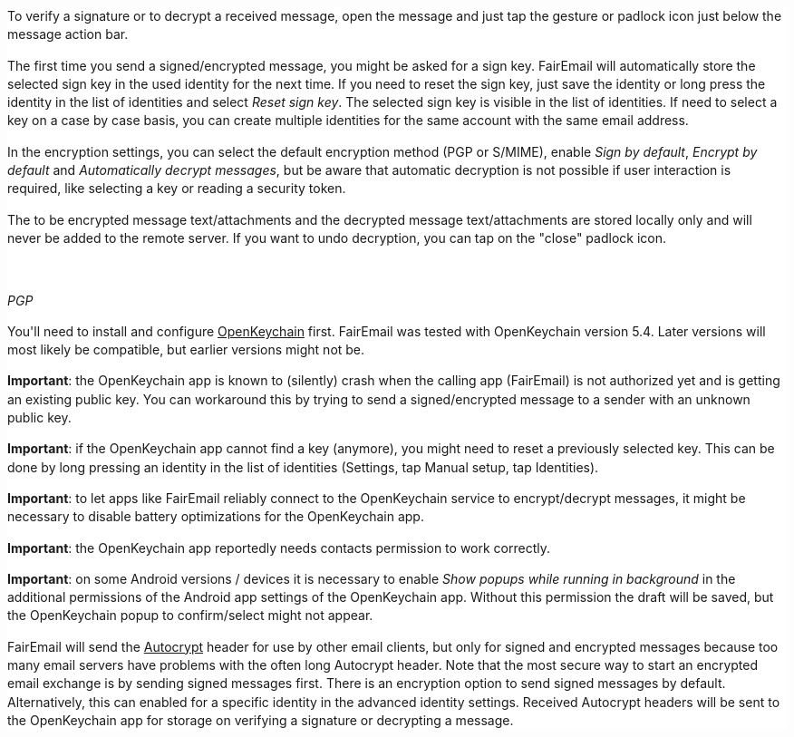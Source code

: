 To verify a signature or to decrypt a received message, open the message and just tap the gesture or padlock icon just below the message action bar.

The first time you send a signed/encrypted message, you might be asked for a sign key.
FairEmail will automatically store the selected sign key in the used identity for the next time.
If you need to reset the sign key, just save the identity or long press the identity in the list of identities and select *Reset sign key*.
The selected sign key is visible in the list of identities.
If need to select a key on a case by case basis, you can create multiple identities for the same account with the same email address.

In the encryption settings, you can select the default encryption method (PGP or S/MIME),
enable *Sign by default*, *Encrypt by default* and *Automatically decrypt messages*,
but be aware that automatic decryption is not possible if user interaction is required, like selecting a key or reading a security token.

The to be encrypted message text/attachments and the decrypted message text/attachments are stored locally only and will never be added to the remote server.
If you want to undo decryption, you can tap on the "close" padlock icon.

<br />

*PGP*

You'll need to install and configure [OpenKeychain](https://f-droid.org/en/packages/org.sufficientlysecure.keychain/) first.
FairEmail was tested with OpenKeychain version 5.4. Later versions will most likely be compatible, but earlier versions might not be.

**Important**: the OpenKeychain app is known to (silently) crash when the calling app (FairEmail) is not authorized yet and is getting an existing public key.
You can workaround this by trying to send a signed/encrypted message to a sender with an unknown public key.

**Important**: if the OpenKeychain app cannot find a key (anymore), you might need to reset a previously selected key.
This can be done by long pressing an identity in the list of identities (Settings, tap Manual setup, tap Identities).

**Important**: to let apps like FairEmail reliably connect to the OpenKeychain service to encrypt/decrypt messages,
it might be necessary to disable battery optimizations for the OpenKeychain app.

**Important**: the OpenKeychain app reportedly needs contacts permission to work correctly.

**Important**: on some Android versions / devices it is necessary to enable *Show popups while running in background*
in the additional permissions of the Android app settings of the OpenKeychain app.
Without this permission the draft will be saved, but the OpenKeychain popup to confirm/select might not appear.

FairEmail will send the [Autocrypt](https://autocrypt.org/) header for use by other email clients,
but only for signed and encrypted messages because too many email servers have problems with the often long Autocrypt header.
Note that the most secure way to start an encrypted email exchange is by sending signed messages first.
There is an encryption option to send signed messages by default.
Alternatively, this can enabled for a specific identity in the advanced identity settings.
Received Autocrypt headers will be sent to the OpenKeychain app for storage on verifying a signature or decrypting a message.
